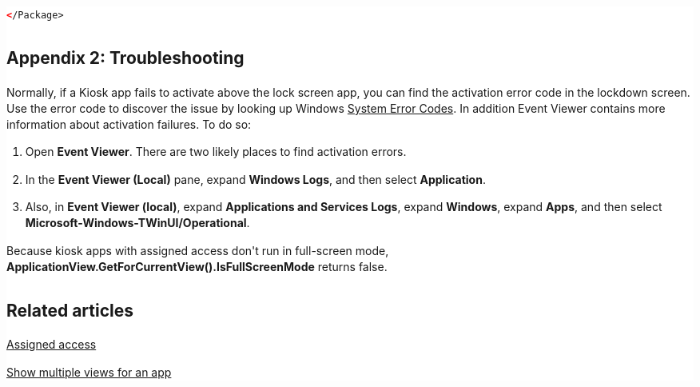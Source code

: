 ```xml
</Package>
```

## Appendix 2: Troubleshooting

Normally, if a Kiosk app fails to activate above the lock screen app, you can find the activation error code in the lockdown screen. Use the error code to discover the issue by looking up Windows [System Error Codes](/windows/desktop/Debug/system-error-codes). In addition Event Viewer contains more information about activation failures. To do so:

1. Open **Event Viewer**. There are two likely places to find activation errors.

1. In the **Event Viewer (Local)** pane, expand **Windows Logs**, and then select **Application**.

1. Also, in **Event Viewer (local)**, expand **Applications and Services Logs**, expand **Windows**, expand **Apps**, and then select **Microsoft-Windows-TWinUI/Operational**.

Because kiosk apps with assigned access don't run in full-screen mode, **ApplicationView.GetForCurrentView().IsFullScreenMode** returns false.

## Related articles

[Assigned access](/windows/configuration/assigned-access/overview)

[Show multiple views for an app](/windows/uwp/design/layout/show-multiple-views)
